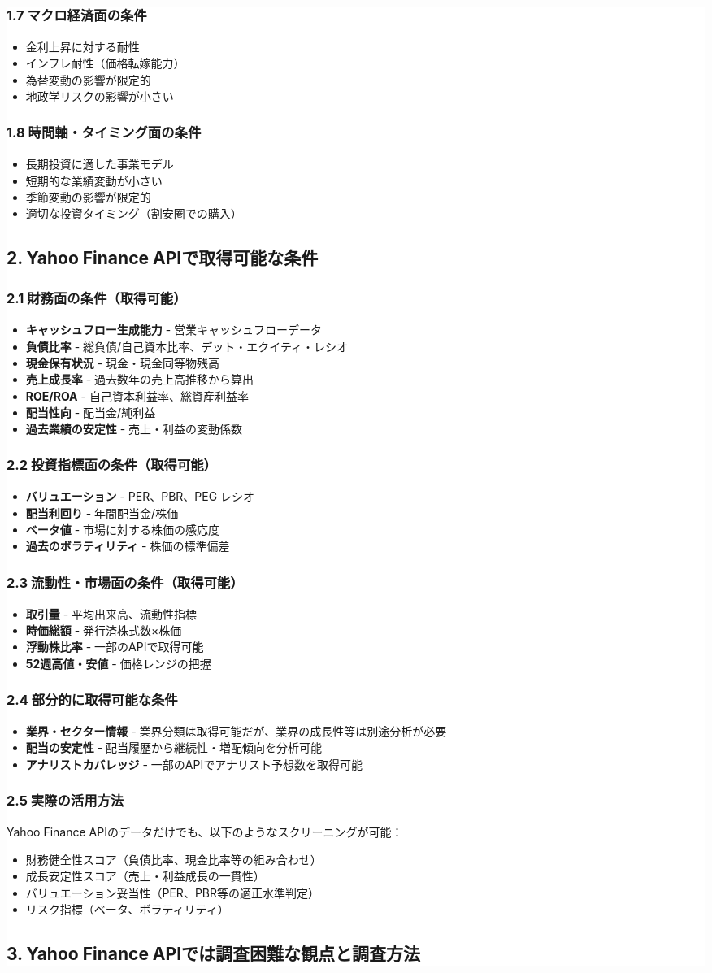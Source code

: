 ### 1.7 マクロ経済面の条件
- 金利上昇に対する耐性
- インフレ耐性（価格転嫁能力）
- 為替変動の影響が限定的
- 地政学リスクの影響が小さい

### 1.8 時間軸・タイミング面の条件
- 長期投資に適した事業モデル
- 短期的な業績変動が小さい
- 季節変動の影響が限定的
- 適切な投資タイミング（割安圏での購入）

## 2. Yahoo Finance APIで取得可能な条件

### 2.1 財務面の条件（取得可能）
- **キャッシュフロー生成能力** - 営業キャッシュフローデータ
- **負債比率** - 総負債/自己資本比率、デット・エクイティ・レシオ
- **現金保有状況** - 現金・現金同等物残高
- **売上成長率** - 過去数年の売上高推移から算出
- **ROE/ROA** - 自己資本利益率、総資産利益率
- **配当性向** - 配当金/純利益
- **過去業績の安定性** - 売上・利益の変動係数

### 2.2 投資指標面の条件（取得可能）
- **バリュエーション** - PER、PBR、PEG レシオ
- **配当利回り** - 年間配当金/株価
- **ベータ値** - 市場に対する株価の感応度
- **過去のボラティリティ** - 株価の標準偏差

### 2.3 流動性・市場面の条件（取得可能）
- **取引量** - 平均出来高、流動性指標
- **時価総額** - 発行済株式数×株価
- **浮動株比率** - 一部のAPIで取得可能
- **52週高値・安値** - 価格レンジの把握

### 2.4 部分的に取得可能な条件
- **業界・セクター情報** - 業界分類は取得可能だが、業界の成長性等は別途分析が必要
- **配当の安定性** - 配当履歴から継続性・増配傾向を分析可能
- **アナリストカバレッジ** - 一部のAPIでアナリスト予想数を取得可能

### 2.5 実際の活用方法
Yahoo Finance APIのデータだけでも、以下のようなスクリーニングが可能：
- 財務健全性スコア（負債比率、現金比率等の組み合わせ）
- 成長安定性スコア（売上・利益成長の一貫性）
- バリュエーション妥当性（PER、PBR等の適正水準判定）
- リスク指標（ベータ、ボラティリティ）

## 3. Yahoo Finance APIでは調査困難な観点と調査方法

